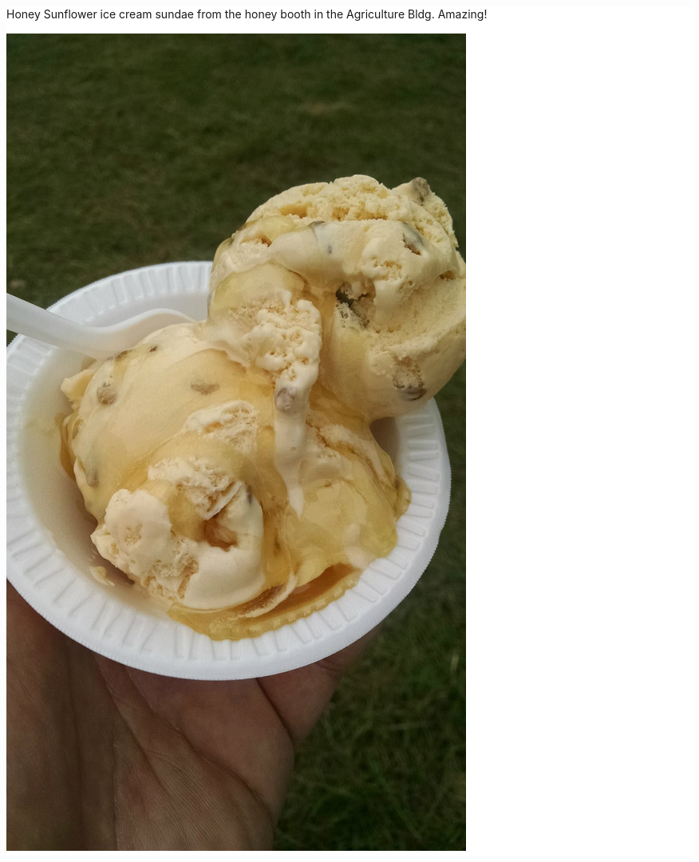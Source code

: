 Honey Sunflower ice cream sundae from the honey booth in the Agriculture Bldg.  Amazing!

[![image](/assets/images/11884965_10207948494655931_6339932576365617730_o_10207948494655931.jpg)](/assets/images/11884965_10207948494655931_6339932576365617730_o_10207948494655931.jpg)
